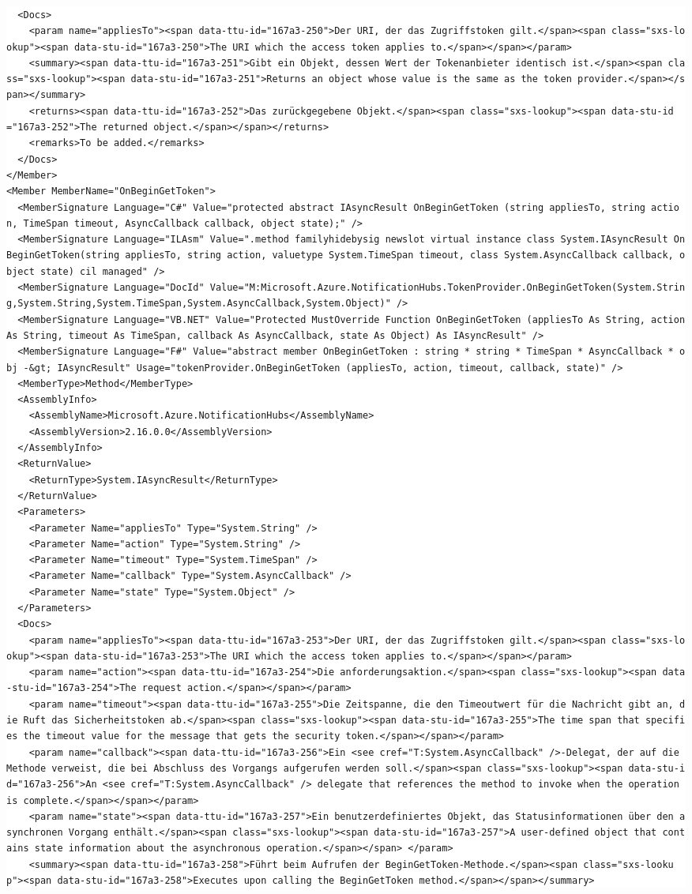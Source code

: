       <Docs>
        <param name="appliesTo"><span data-ttu-id="167a3-250">Der URI, der das Zugriffstoken gilt.</span><span class="sxs-lookup"><span data-stu-id="167a3-250">The URI which the access token applies to.</span></span></param>
        <summary><span data-ttu-id="167a3-251">Gibt ein Objekt, dessen Wert der Tokenanbieter identisch ist.</span><span class="sxs-lookup"><span data-stu-id="167a3-251">Returns an object whose value is the same as the token provider.</span></span></summary>
        <returns><span data-ttu-id="167a3-252">Das zurückgegebene Objekt.</span><span class="sxs-lookup"><span data-stu-id="167a3-252">The returned object.</span></span></returns>
        <remarks>To be added.</remarks>
      </Docs>
    </Member>
    <Member MemberName="OnBeginGetToken">
      <MemberSignature Language="C#" Value="protected abstract IAsyncResult OnBeginGetToken (string appliesTo, string action, TimeSpan timeout, AsyncCallback callback, object state);" />
      <MemberSignature Language="ILAsm" Value=".method familyhidebysig newslot virtual instance class System.IAsyncResult OnBeginGetToken(string appliesTo, string action, valuetype System.TimeSpan timeout, class System.AsyncCallback callback, object state) cil managed" />
      <MemberSignature Language="DocId" Value="M:Microsoft.Azure.NotificationHubs.TokenProvider.OnBeginGetToken(System.String,System.String,System.TimeSpan,System.AsyncCallback,System.Object)" />
      <MemberSignature Language="VB.NET" Value="Protected MustOverride Function OnBeginGetToken (appliesTo As String, action As String, timeout As TimeSpan, callback As AsyncCallback, state As Object) As IAsyncResult" />
      <MemberSignature Language="F#" Value="abstract member OnBeginGetToken : string * string * TimeSpan * AsyncCallback * obj -&gt; IAsyncResult" Usage="tokenProvider.OnBeginGetToken (appliesTo, action, timeout, callback, state)" />
      <MemberType>Method</MemberType>
      <AssemblyInfo>
        <AssemblyName>Microsoft.Azure.NotificationHubs</AssemblyName>
        <AssemblyVersion>2.16.0.0</AssemblyVersion>
      </AssemblyInfo>
      <ReturnValue>
        <ReturnType>System.IAsyncResult</ReturnType>
      </ReturnValue>
      <Parameters>
        <Parameter Name="appliesTo" Type="System.String" />
        <Parameter Name="action" Type="System.String" />
        <Parameter Name="timeout" Type="System.TimeSpan" />
        <Parameter Name="callback" Type="System.AsyncCallback" />
        <Parameter Name="state" Type="System.Object" />
      </Parameters>
      <Docs>
        <param name="appliesTo"><span data-ttu-id="167a3-253">Der URI, der das Zugriffstoken gilt.</span><span class="sxs-lookup"><span data-stu-id="167a3-253">The URI which the access token applies to.</span></span></param>
        <param name="action"><span data-ttu-id="167a3-254">Die anforderungsaktion.</span><span class="sxs-lookup"><span data-stu-id="167a3-254">The request action.</span></span></param>
        <param name="timeout"><span data-ttu-id="167a3-255">Die Zeitspanne, die den Timeoutwert für die Nachricht gibt an, die Ruft das Sicherheitstoken ab.</span><span class="sxs-lookup"><span data-stu-id="167a3-255">The time span that specifies the timeout value for the message that gets the security token.</span></span></param>
        <param name="callback"><span data-ttu-id="167a3-256">Ein <see cref="T:System.AsyncCallback" />-Delegat, der auf die Methode verweist, die bei Abschluss des Vorgangs aufgerufen werden soll.</span><span class="sxs-lookup"><span data-stu-id="167a3-256">An <see cref="T:System.AsyncCallback" /> delegate that references the method to invoke when the operation is complete.</span></span></param>
        <param name="state"><span data-ttu-id="167a3-257">Ein benutzerdefiniertes Objekt, das Statusinformationen über den asynchronen Vorgang enthält.</span><span class="sxs-lookup"><span data-stu-id="167a3-257">A user-defined object that contains state information about the asynchronous operation.</span></span> </param>
        <summary><span data-ttu-id="167a3-258">Führt beim Aufrufen der BeginGetToken-Methode.</span><span class="sxs-lookup"><span data-stu-id="167a3-258">Executes upon calling the BeginGetToken method.</span></span></summary>